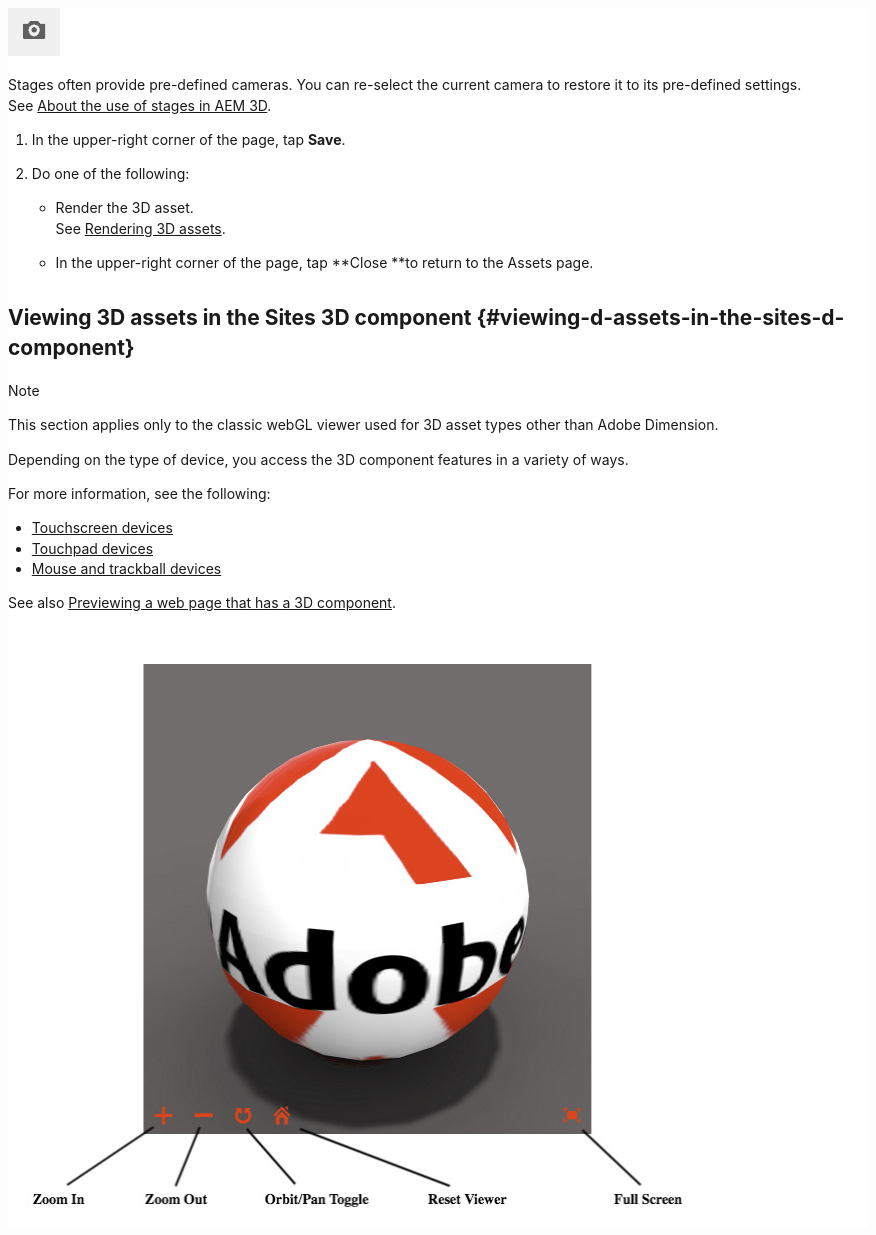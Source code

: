    ![](assets/chlimage_1-143.png)

   Stages often provide pre-defined cameras. You can re-select the current camera to restore it to its pre-defined settings.  
   See [About the use of stages in AEM 3D](../../assets/using/about-the-use-of-stages-in-aem-3d.md).

1. In the upper-right corner of the page, tap **Save**.
1. Do one of the following:

    * Render the 3D asset.  
      See [Rendering 3D assets](../../assets/using/rendering-3d-assets.md).
    
    * In the upper-right corner of the page, tap **Close **to return to the Assets page.

## Viewing 3D assets in the Sites 3D component {#viewing-d-assets-in-the-sites-d-component}

>[!NOTE]
>
>This section applies only to the classic webGL viewer used for 3D asset types other than Adobe Dimension.

Depending on the type of device, you access the 3D component features in a variety of ways.

For more information, see the following:

* [Touchscreen devices](#touchscreen-devices)
* [Touchpad devices](#touchpad-devices)
* [Mouse and trackball devices](#mouse-and-trackball-devices)

See also [Previewing a web page that has a 3D component](/assets/using/using-the-3d-sites-component.html?cq_ck=1531856703338#Previewingawebpagethathasa3Dcomponent).

![](assets/screen_shot_2017-12-11at145654.png) 
